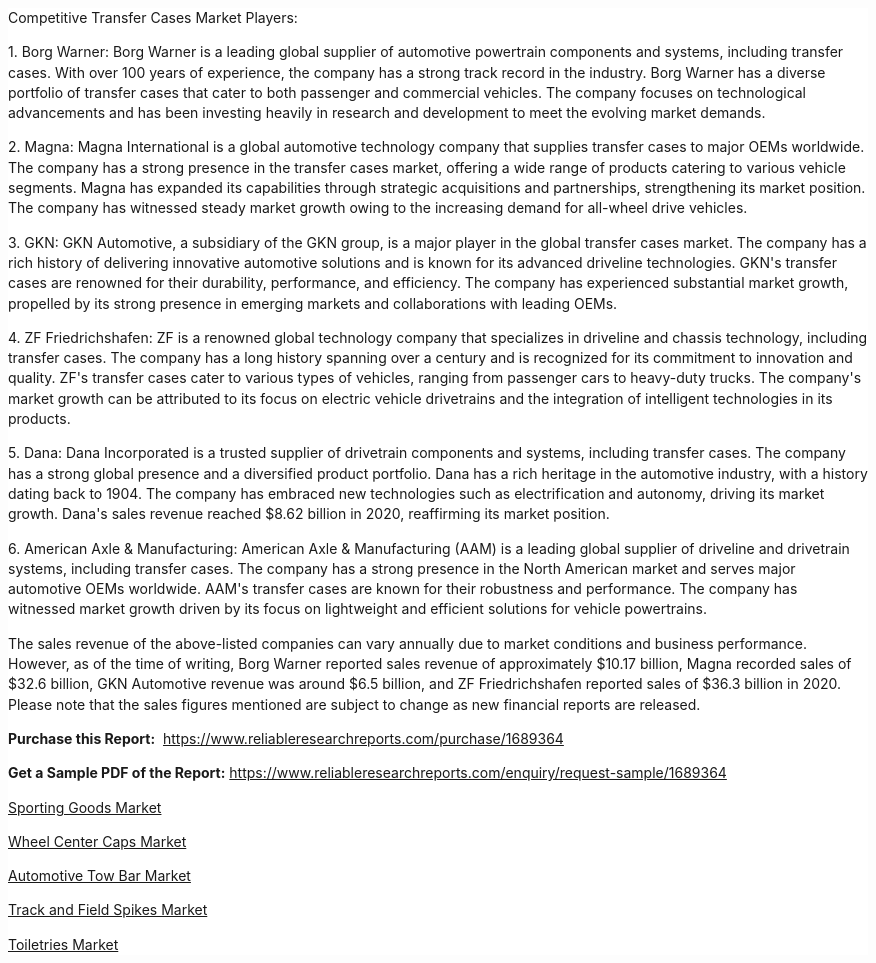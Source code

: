 <p><p>Competitive Transfer Cases Market Players:</p><p>1. Borg Warner: Borg Warner is a leading global supplier of automotive powertrain components and systems, including transfer cases. With over 100 years of experience, the company has a strong track record in the industry. Borg Warner has a diverse portfolio of transfer cases that cater to both passenger and commercial vehicles. The company focuses on technological advancements and has been investing heavily in research and development to meet the evolving market demands.</p><p>2. Magna: Magna International is a global automotive technology company that supplies transfer cases to major OEMs worldwide. The company has a strong presence in the transfer cases market, offering a wide range of products catering to various vehicle segments. Magna has expanded its capabilities through strategic acquisitions and partnerships, strengthening its market position. The company has witnessed steady market growth owing to the increasing demand for all-wheel drive vehicles.</p><p>3. GKN: GKN Automotive, a subsidiary of the GKN group, is a major player in the global transfer cases market. The company has a rich history of delivering innovative automotive solutions and is known for its advanced driveline technologies. GKN's transfer cases are renowned for their durability, performance, and efficiency. The company has experienced substantial market growth, propelled by its strong presence in emerging markets and collaborations with leading OEMs.</p><p>4. ZF Friedrichshafen: ZF is a renowned global technology company that specializes in driveline and chassis technology, including transfer cases. The company has a long history spanning over a century and is recognized for its commitment to innovation and quality. ZF's transfer cases cater to various types of vehicles, ranging from passenger cars to heavy-duty trucks. The company's market growth can be attributed to its focus on electric vehicle drivetrains and the integration of intelligent technologies in its products.</p><p>5. Dana: Dana Incorporated is a trusted supplier of drivetrain components and systems, including transfer cases. The company has a strong global presence and a diversified product portfolio. Dana has a rich heritage in the automotive industry, with a history dating back to 1904. The company has embraced new technologies such as electrification and autonomy, driving its market growth. Dana's sales revenue reached $8.62 billion in 2020, reaffirming its market position.</p><p>6. American Axle & Manufacturing: American Axle & Manufacturing (AAM) is a leading global supplier of driveline and drivetrain systems, including transfer cases. The company has a strong presence in the North American market and serves major automotive OEMs worldwide. AAM's transfer cases are known for their robustness and performance. The company has witnessed market growth driven by its focus on lightweight and efficient solutions for vehicle powertrains.</p><p>The sales revenue of the above-listed companies can vary annually due to market conditions and business performance. However, as of the time of writing, Borg Warner reported sales revenue of approximately $10.17 billion, Magna recorded sales of $32.6 billion, GKN Automotive revenue was around $6.5 billion, and ZF Friedrichshafen reported sales of $36.3 billion in 2020. Please note that the sales figures mentioned are subject to change as new financial reports are released.</p></p>
<p><strong>Purchase this Report:</strong>&nbsp;&nbsp;<a href="https://www.reliableresearchreports.com/purchase/1689364">https://www.reliableresearchreports.com/purchase/1689364</a></p>
<p></p>
<p><strong>Get a Sample PDF of the Report:</strong>&nbsp;<a href="https://www.reliableresearchreports.com/enquiry/request-sample/1689364">https://www.reliableresearchreports.com/enquiry/request-sample/1689364</a></p>
<p><p><a href="https://medium.com/@emilywest91/sporting-goods-market-trends-forecast-and-competitive-analysis-to-2030-cb7b42c80aac">Sporting Goods Market</a></p><p><a href="https://github.com/ChiragRP21/Market-Research-Report-List-1/blob/main/wheel-center-caps-market.md">Wheel Center Caps Market</a></p><p><a href="https://github.com/ChiragRp1/Market-Research-Report-List-1/blob/main/automotive-tow-bar-market.md">Automotive Tow Bar Market</a></p><p><a href="https://medium.com/@lindabrewer15/analyzing-track-and-field-spikes-market-global-industry-perspective-and-forecast-2023-to-2030-1f1585036338">Track and Field Spikes Market</a></p><p><a href="https://medium.com/@joycelucas56/toiletries-market-insights-into-market-cagr-market-trends-and-growth-strategies-edc553362b98">Toiletries Market</a></p></p>